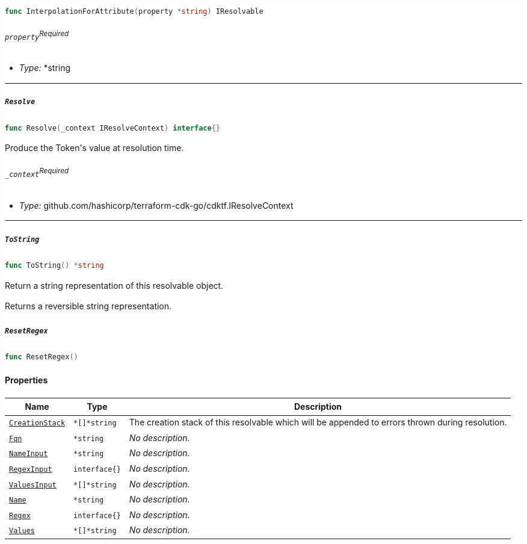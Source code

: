 ```go
func InterpolationForAttribute(property *string) IResolvable
```

###### `property`<sup>Required</sup> <a name="property" id="rhizo-co-terraform-provider-oci.dataOciGoldenGateTrailSequences.DataOciGoldenGateTrailSequencesFilterOutputReference.interpolationForAttribute.parameter.property"></a>

- *Type:* *string

---

##### `Resolve` <a name="Resolve" id="rhizo-co-terraform-provider-oci.dataOciGoldenGateTrailSequences.DataOciGoldenGateTrailSequencesFilterOutputReference.resolve"></a>

```go
func Resolve(_context IResolveContext) interface{}
```

Produce the Token's value at resolution time.

###### `_context`<sup>Required</sup> <a name="_context" id="rhizo-co-terraform-provider-oci.dataOciGoldenGateTrailSequences.DataOciGoldenGateTrailSequencesFilterOutputReference.resolve.parameter._context"></a>

- *Type:* github.com/hashicorp/terraform-cdk-go/cdktf.IResolveContext

---

##### `ToString` <a name="ToString" id="rhizo-co-terraform-provider-oci.dataOciGoldenGateTrailSequences.DataOciGoldenGateTrailSequencesFilterOutputReference.toString"></a>

```go
func ToString() *string
```

Return a string representation of this resolvable object.

Returns a reversible string representation.

##### `ResetRegex` <a name="ResetRegex" id="rhizo-co-terraform-provider-oci.dataOciGoldenGateTrailSequences.DataOciGoldenGateTrailSequencesFilterOutputReference.resetRegex"></a>

```go
func ResetRegex()
```


#### Properties <a name="Properties" id="Properties"></a>

| **Name** | **Type** | **Description** |
| --- | --- | --- |
| <code><a href="#rhizo-co-terraform-provider-oci.dataOciGoldenGateTrailSequences.DataOciGoldenGateTrailSequencesFilterOutputReference.property.creationStack">CreationStack</a></code> | <code>*[]*string</code> | The creation stack of this resolvable which will be appended to errors thrown during resolution. |
| <code><a href="#rhizo-co-terraform-provider-oci.dataOciGoldenGateTrailSequences.DataOciGoldenGateTrailSequencesFilterOutputReference.property.fqn">Fqn</a></code> | <code>*string</code> | *No description.* |
| <code><a href="#rhizo-co-terraform-provider-oci.dataOciGoldenGateTrailSequences.DataOciGoldenGateTrailSequencesFilterOutputReference.property.nameInput">NameInput</a></code> | <code>*string</code> | *No description.* |
| <code><a href="#rhizo-co-terraform-provider-oci.dataOciGoldenGateTrailSequences.DataOciGoldenGateTrailSequencesFilterOutputReference.property.regexInput">RegexInput</a></code> | <code>interface{}</code> | *No description.* |
| <code><a href="#rhizo-co-terraform-provider-oci.dataOciGoldenGateTrailSequences.DataOciGoldenGateTrailSequencesFilterOutputReference.property.valuesInput">ValuesInput</a></code> | <code>*[]*string</code> | *No description.* |
| <code><a href="#rhizo-co-terraform-provider-oci.dataOciGoldenGateTrailSequences.DataOciGoldenGateTrailSequencesFilterOutputReference.property.name">Name</a></code> | <code>*string</code> | *No description.* |
| <code><a href="#rhizo-co-terraform-provider-oci.dataOciGoldenGateTrailSequences.DataOciGoldenGateTrailSequencesFilterOutputReference.property.regex">Regex</a></code> | <code>interface{}</code> | *No description.* |
| <code><a href="#rhizo-co-terraform-provider-oci.dataOciGoldenGateTrailSequences.DataOciGoldenGateTrailSequencesFilterOutputReference.property.values">Values</a></code> | <code>*[]*string</code> | *No description.* |
